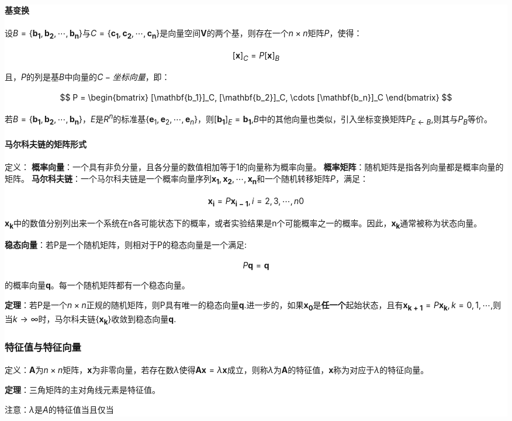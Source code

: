#### 基变换

设$B=\{\mathbf{b_1},\mathbf{b_2},\cdots,\mathbf{b_n}\}$与$C=\{\mathbf{c_1},\mathbf{c_2},\cdots,\mathbf{c_n}\}$是向量空间$\mathbf{V}$的两个基，则存在一个$n \times n$矩阵$P$，使得：

$$
[\mathbf{x}]_C = P[\mathbf{x}]_B
$$

且，$P$的列是基$B$中向量的$C-坐标向量$，即：

$$
P = \begin{bmatrix}
[\mathbf{b_1}]_C,
[\mathbf{b_2}]_C,
\cdots
[\mathbf{b_n}]_C
\end{bmatrix}
$$

若$B=\{\mathbf{b_1},\mathbf{b_2},\cdots,\mathbf{b_n}\}$，$E$是$R^n$的标准基$\{\mathbf{e}_1,\mathbf{e}_2,\cdots,\mathbf{e}_n\}$，则$[\mathbf{b_1}]_E=\mathbf{b_1}$,$B$中的其他向量也类似，引入坐标变换矩阵$P_{E\leftarrow B}$,则其与$P_B$等价。

#### 马尔科夫链的矩阵形式

定义：
**概率向量**：一个具有非负分量，且各分量的数值相加等于1的向量称为概率向量。
**概率矩阵**：随机矩阵是指各列向量都是概率向量的矩阵。
**马尔科夫链**：一个马尔科夫链是一个概率向量序列$\mathbf{x_1},\mathbf{x_2},\cdots,\mathbf{x_n}$和一个随机转移矩阵$P$，满足：

$$
\mathbf{x_i} = P\mathbf{x_{i-1}},i=2,3,\cdots,n0
$$

$\mathbf{x_k}$中的数值分别列出来一个系统在n各可能状态下的概率，或者实验结果是n个可能概率之一的概率。因此，$\mathbf{x_k}$通常被称为状态向量。

**稳态向量**：若P是一个随机矩阵，则相对于P的稳态向量是一个满足:

$$
P\mathbf{q}=\mathbf{q}
$$

的概率向量$\mathbf{q}$。每一个随机矩阵都有一个稳态向量。

**定理**：若P是一个$n\times n$正规的随机矩阵，则P具有唯一的稳态向量$\mathbf{q}$.进一步的，如果$\mathbf{x_0}$是**任一个**起始状态，且有$\mathbf{x_{k+1}}=P\mathbf{x_k},k=0,1,\cdots$,则当$k\rightarrow\infty$时，马尔科夫链$\{\mathbf{x_k}\}$收敛到稳态向量$\mathbf{q}$.

### 特征值与特征向量

定义：$\mathbf{A}$为$n \times n$矩阵，$\mathbf{x}$为非零向量，若存在数$\lambda$使得$\mathbf{Ax}=\lambda \mathbf{x}$成立，则称$\lambda$为$\mathbf{A}$的特征值，$\mathbf{x}$称为对应于$\lambda$的特征向量。

**定理**：三角矩阵的主对角线元素是特征值。

注意：$\lambda$是$A$的特征值当且仅当
